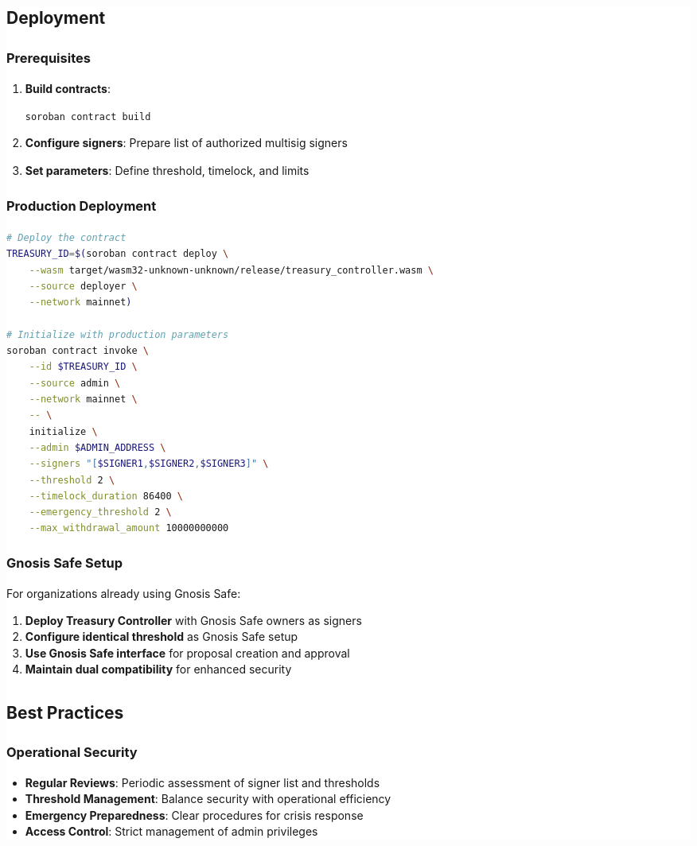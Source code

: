## Deployment

### Prerequisites

1. **Build contracts**:
   ```bash
   soroban contract build
   ```

2. **Configure signers**: Prepare list of authorized multisig signers

3. **Set parameters**: Define threshold, timelock, and limits

### Production Deployment

```bash
# Deploy the contract
TREASURY_ID=$(soroban contract deploy \
    --wasm target/wasm32-unknown-unknown/release/treasury_controller.wasm \
    --source deployer \
    --network mainnet)

# Initialize with production parameters
soroban contract invoke \
    --id $TREASURY_ID \
    --source admin \
    --network mainnet \
    -- \
    initialize \
    --admin $ADMIN_ADDRESS \
    --signers "[$SIGNER1,$SIGNER2,$SIGNER3]" \
    --threshold 2 \
    --timelock_duration 86400 \
    --emergency_threshold 2 \
    --max_withdrawal_amount 10000000000
```

### Gnosis Safe Setup

For organizations already using Gnosis Safe:

1. **Deploy Treasury Controller** with Gnosis Safe owners as signers
2. **Configure identical threshold** as Gnosis Safe setup
3. **Use Gnosis Safe interface** for proposal creation and approval
4. **Maintain dual compatibility** for enhanced security

## Best Practices

### Operational Security

- **Regular Reviews**: Periodic assessment of signer list and thresholds
- **Threshold Management**: Balance security with operational efficiency
- **Emergency Preparedness**: Clear procedures for crisis response
- **Access Control**: Strict management of admin privileges
